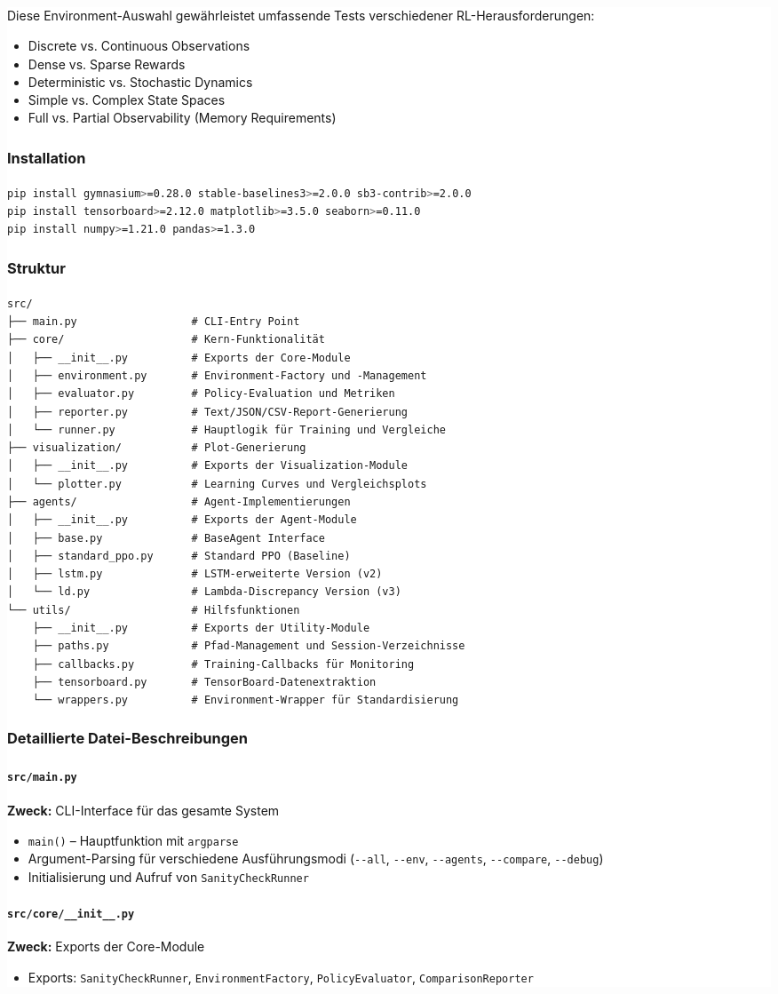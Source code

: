 Diese Environment-Auswahl gewährleistet umfassende Tests verschiedener RL-Herausforderungen:
- Discrete vs. Continuous Observations
- Dense vs. Sparse Rewards
- Deterministic vs. Stochastic Dynamics
- Simple vs. Complex State Spaces
- Full vs. Partial Observability (Memory Requirements)

### Installation
```bash
pip install gymnasium>=0.28.0 stable-baselines3>=2.0.0 sb3-contrib>=2.0.0
pip install tensorboard>=2.12.0 matplotlib>=3.5.0 seaborn>=0.11.0
pip install numpy>=1.21.0 pandas>=1.3.0
```

### Struktur
```plaintext
src/
├── main.py                  # CLI-Entry Point
├── core/                    # Kern-Funktionalität
│   ├── __init__.py          # Exports der Core-Module
│   ├── environment.py       # Environment-Factory und -Management
│   ├── evaluator.py         # Policy-Evaluation und Metriken
│   ├── reporter.py          # Text/JSON/CSV-Report-Generierung
│   └── runner.py            # Hauptlogik für Training und Vergleiche
├── visualization/           # Plot-Generierung
│   ├── __init__.py          # Exports der Visualization-Module
│   └── plotter.py           # Learning Curves und Vergleichsplots
├── agents/                  # Agent-Implementierungen
│   ├── __init__.py          # Exports der Agent-Module
│   ├── base.py              # BaseAgent Interface
│   ├── standard_ppo.py      # Standard PPO (Baseline)
│   ├── lstm.py              # LSTM-erweiterte Version (v2)
│   └── ld.py                # Lambda-Discrepancy Version (v3)
└── utils/                   # Hilfsfunktionen
    ├── __init__.py          # Exports der Utility-Module
    ├── paths.py             # Pfad-Management und Session-Verzeichnisse
    ├── callbacks.py         # Training-Callbacks für Monitoring
    ├── tensorboard.py       # TensorBoard-Datenextraktion
    └── wrappers.py          # Environment-Wrapper für Standardisierung
```
### Detaillierte Datei-Beschreibungen

#### `src/main.py`  
**Zweck:** CLI-Interface für das gesamte System  
- `main()` – Hauptfunktion mit `argparse`  
- Argument-Parsing für verschiedene Ausführungsmodi (`--all`, `--env`, `--agents`, `--compare`, `--debug`)  
- Initialisierung und Aufruf von `SanityCheckRunner`

#### `src/core/__init__.py`  
**Zweck:** Exports der Core-Module  
- Exports: `SanityCheckRunner`, `EnvironmentFactory`, `PolicyEvaluator`, `ComparisonReporter`
